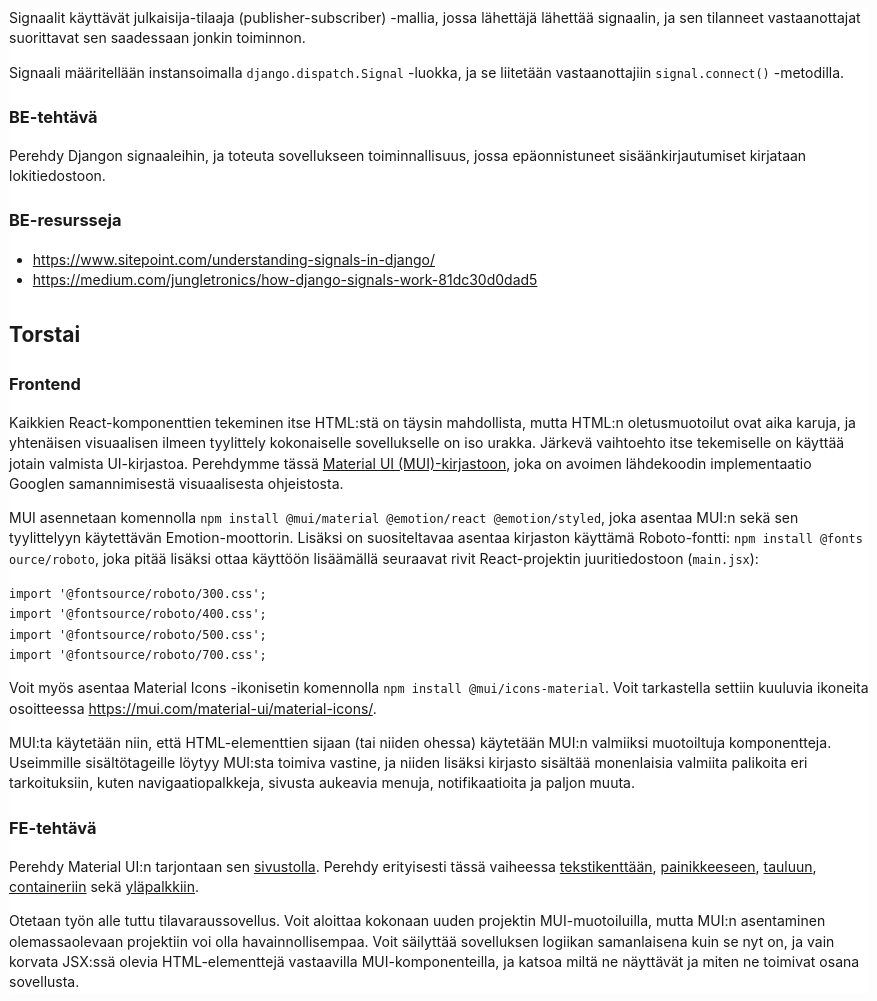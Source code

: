 Signaalit käyttävät julkaisija-tilaaja (publisher-subscriber) -mallia, jossa lähettäjä lähettää signaalin, ja sen tilanneet vastaanottajat suorittavat sen saadessaan jonkin toiminnon.

Signaali määritellään instansoimalla `django.dispatch.Signal` -luokka, ja se liitetään vastaanottajiin `signal.connect()` -metodilla.

### BE-tehtävä

Perehdy Djangon signaaleihin, ja toteuta sovellukseen toiminnallisuus, jossa epäonnistuneet sisäänkirjautumiset kirjataan lokitiedostoon.

### BE-resursseja
- https://www.sitepoint.com/understanding-signals-in-django/
- https://medium.com/jungletronics/how-django-signals-work-81dc30d0dad5

## Torstai 
### Frontend

Kaikkien React-komponenttien tekeminen itse HTML:stä on täysin mahdollista, mutta HTML:n oletusmuotoilut ovat aika karuja, ja yhtenäisen visuaalisen ilmeen tyylittely kokonaiselle sovellukselle on iso urakka. Järkevä vaihtoehto itse tekemiselle on käyttää jotain valmista UI-kirjastoa. Perehdymme tässä [Material UI (MUI)-kirjastoon](https://mui.com/material-ui/getting-started/), joka on avoimen lähdekoodin implementaatio Googlen samannimisestä visuaalisesta ohjeistosta. 

MUI asennetaan komennolla `npm install @mui/material @emotion/react @emotion/styled`, joka asentaa MUI:n sekä sen tyylittelyyn käytettävän Emotion-moottorin. Lisäksi on suositeltavaa asentaa kirjaston käyttämä Roboto-fontti: `npm install @fontsource/roboto`, joka pitää lisäksi ottaa käyttöön lisäämällä seuraavat rivit React-projektin juuritiedostoon (`main.jsx`):
```JS
import '@fontsource/roboto/300.css';
import '@fontsource/roboto/400.css';
import '@fontsource/roboto/500.css';
import '@fontsource/roboto/700.css';
```
Voit myös asentaa Material Icons -ikonisetin komennolla `npm install @mui/icons-material`. Voit tarkastella settiin kuuluvia ikoneita osoitteessa https://mui.com/material-ui/material-icons/. 

MUI:ta käytetään niin, että HTML-elementtien sijaan (tai niiden ohessa) käytetään MUI:n valmiiksi muotoiltuja komponentteja. Useimmille sisältötageille löytyy MUI:sta toimiva vastine, ja niiden lisäksi kirjasto sisältää monenlaisia valmiita palikoita eri tarkoituksiin, kuten navigaatiopalkkeja, sivusta aukeavia menuja, notifikaatioita ja paljon muuta.

### FE-tehtävä

Perehdy Material UI:n tarjontaan sen [sivustolla](https://mui.com/material-ui/all-components/). Perehdy erityisesti tässä vaiheessa [tekstikenttään](https://mui.com/material-ui/react-text-field/), [painikkeeseen](https://mui.com/material-ui/react-button/), [tauluun](https://mui.com/material-ui/react-table/), [containeriin](https://mui.com/material-ui/react-container/) sekä [yläpalkkiin](https://mui.com/material-ui/react-app-bar/).

Otetaan työn alle tuttu tilavaraussovellus. Voit aloittaa kokonaan uuden projektin MUI-muotoiluilla, mutta MUI:n asentaminen olemassaolevaan projektiin voi olla havainnollisempaa. Voit säilyttää sovelluksen logiikan samanlaisena kuin se nyt on, ja vain korvata JSX:ssä olevia HTML-elementtejä vastaavilla MUI-komponenteilla, ja katsoa miltä ne näyttävät ja miten ne toimivat osana sovellusta.
